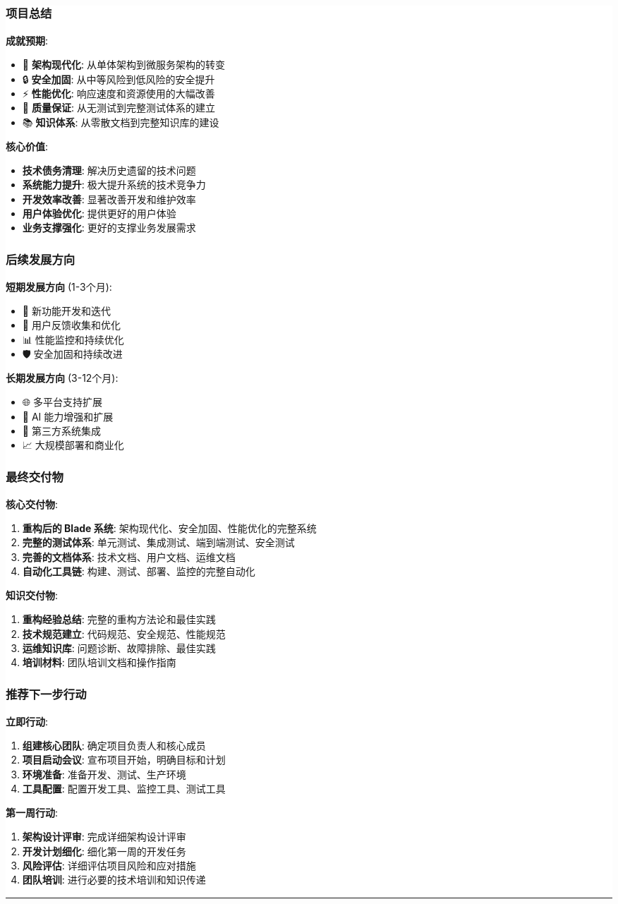 ### 项目总结

**成就预期**:
- 🎯 **架构现代化**: 从单体架构到微服务架构的转变
- 🔒 **安全加固**: 从中等风险到低风险的安全提升
- ⚡ **性能优化**: 响应速度和资源使用的大幅改善
- 🧪 **质量保证**: 从无测试到完整测试体系的建立
- 📚 **知识体系**: 从零散文档到完整知识库的建设

**核心价值**:
- **技术债务清理**: 解决历史遗留的技术问题
- **系统能力提升**: 极大提升系统的技术竞争力
- **开发效率改善**: 显著改善开发和维护效率
- **用户体验优化**: 提供更好的用户体验
- **业务支撑强化**: 更好的支撑业务发展需求

### 后续发展方向

**短期发展方向** (1-3个月):
- 🚀 新功能开发和迭代
- 🔧 用户反馈收集和优化
- 📊 性能监控和持续优化
- 🛡️ 安全加固和持续改进

**长期发展方向** (3-12个月):
- 🌐 多平台支持扩展
- 🤖 AI 能力增强和扩展
- 🔗 第三方系统集成
- 📈 大规模部署和商业化

### 最终交付物

**核心交付物**:
1. **重构后的 Blade 系统**: 架构现代化、安全加固、性能优化的完整系统
2. **完整的测试体系**: 单元测试、集成测试、端到端测试、安全测试
3. **完善的文档体系**: 技术文档、用户文档、运维文档
4. **自动化工具链**: 构建、测试、部署、监控的完整自动化

**知识交付物**:
1. **重构经验总结**: 完整的重构方法论和最佳实践
2. **技术规范建立**: 代码规范、安全规范、性能规范
3. **运维知识库**: 问题诊断、故障排除、最佳实践
4. **培训材料**: 团队培训文档和操作指南

### 推荐下一步行动

**立即行动**:
1. **组建核心团队**: 确定项目负责人和核心成员
2. **项目启动会议**: 宣布项目开始，明确目标和计划
3. **环境准备**: 准备开发、测试、生产环境
4. **工具配置**: 配置开发工具、监控工具、测试工具

**第一周行动**:
1. **架构设计评审**: 完成详细架构设计评审
2. **开发计划细化**: 细化第一周的开发任务
3. **风险评估**: 详细评估项目风险和应对措施
4. **团队培训**: 进行必要的技术培训和知识传递

---
